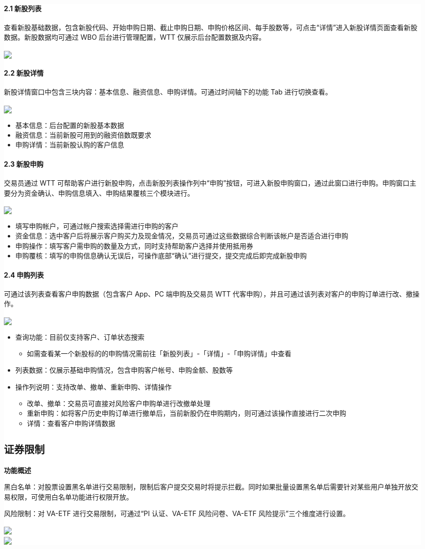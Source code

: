 #### 2.1 新股列表

查看新股基础数据，包含新股代码、开始申购日期、截止申购日期、申购价格区间、每手股数等，可点击“详情”进入新股详情页面查看新股数据。新股数据均可通过 WBO 后台进行管理配置，WTT 仅展示后台配置数据及内容。

<img src="/assets/CatUbWowpoTdTuxm567csyD3nSc.png" src-width="2734" src-height="1598" align="center"/>

#### 2.2 新股详情

新股详情窗口中包含三块内容：基本信息、融资信息、申购详情。可通过时间轴下的功能 Tab 进行切换查看。

<img src="/assets/MtwkbbMVuocjqVx27atcsgHFnRf.png" src-width="2752" src-height="1170" align="center"/>

- 基本信息：后台配置的新股基本数据
- 融资信息：当前新股可用到的融资倍数既要求
- 申购详情：当前新股认购的客户信息

#### 2.3 新股申购

交易员通过 WTT 可帮助客户进行新股申购，点击新股列表操作列中“申购”按钮，可进入新股申购窗口，通过此窗口进行申购。申购窗口主要分为资金确认、申购信息填入、申购结果覆核三个模块进行。

<img src="/assets/QovebuCYZo8ETgxN63dciIElnuh.png" src-width="2870" src-height="1730" align="center"/>

- 填写申购帐户，可通过帐户搜索选择需进行申购的客户
- 资金信息：选中客户后将展示客户购买力及现金情况，交易员可通过这些数据综合判断该帐户是否适合进行申购
- 申购操作：填写客户需申购的数量及方式，同时支持帮助客户选择并使用抵用券
- 申购覆核：填写的申购信息确认无误后，可操作底部“确认”进行提交，提交完成后即完成新股申购

#### 2.4 申购列表

可通过该列表查看客户申购数据（包含客户 App、PC 端申购及交易员 WTT 代客申购），并且可通过该列表对客户的申购订单进行改、撤操作。

<img src="/assets/SqzIbnFbRoPsx7xuUYhcZ96mneb.png" src-width="2856" src-height="1722" align="center"/>

- 查询功能：目前仅支持客户、订单状态搜索
    - 如需查看某一个新股标的的申购情况需前往「新股列表」-「详情」-「申购详情」中查看

- 列表数据：仅展示基础申购情况，包含申购客户帐号、申购金额、股数等
- 操作列说明：支持改单、撤单、重新申购、详情操作
    - 改单、撤单：交易员可直接对风险客户申购单进行改撤单处理
    - 重新申购：如将客户历史申购订单进行撤单后，当前新股仍在申购期内，则可通过该操作直接进行二次申购
    - 详情：查看客户申购详情数据

## 证券限制

<b>功能概述</b>

黑白名单：对股票设置黑名单进行交易限制，限制后客户提交交易时将提示拦截。同时如果批量设置黑名单后需要针对某些用户单独开放交易权限，可使用白名单功能进行权限开放。

风险限制：对 VA-ETF 进行交易限制，可通过“PI 认证、VA-ETF 风险问卷、VA-ETF 风险提示”三个维度进行设置。

<div class="flex gap-3 columns-2" column-size="2">
<div class="w-[49%]" width-ratio="49">
<img src="/assets/MoOibOAE2olEZMxb0bBcjcIInde.png" src-width="2852" src-height="1736" align="center"/>
</div>
<div class="w-[50%]" width-ratio="50">
<img src="/assets/JgHwbMFESoT4R0xlNWocRz3ynPf.png" src-width="2870" src-height="1736" align="center"/>
</div>
</div>
